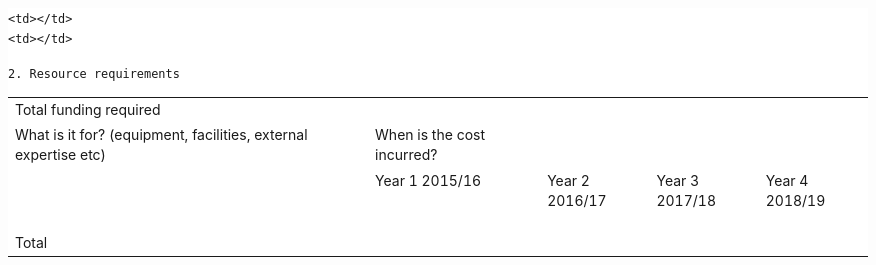     <td></td>
    <td></td>
  </tr>
</table>


    2. Resource requirements

<table>
  <tr>
    <td>Total funding required </td>
    <td></td>
    <td></td>
    <td></td>
    <td></td>
  </tr>
  <tr>
    <td>What is it for?
(equipment, facilities, external expertise etc)</td>
    <td>When is the cost incurred?</td>
    <td></td>
    <td></td>
    <td></td>
  </tr>
  <tr>
    <td></td>
    <td>Year 1
2015/16</td>
    <td>Year 2
2016/17</td>
    <td>Year 3
2017/18</td>
    <td>Year 4
2018/19</td>
  </tr>
  <tr>
    <td></td>
    <td></td>
    <td></td>
    <td></td>
    <td></td>
  </tr>
  <tr>
    <td></td>
    <td></td>
    <td></td>
    <td></td>
    <td></td>
  </tr>
  <tr>
    <td></td>
    <td></td>
    <td></td>
    <td></td>
    <td></td>
  </tr>
  <tr>
    <td>Total</td>
    <td></td>
    <td></td>
    <td></td>
    <td></td>
  </tr>
</table>
